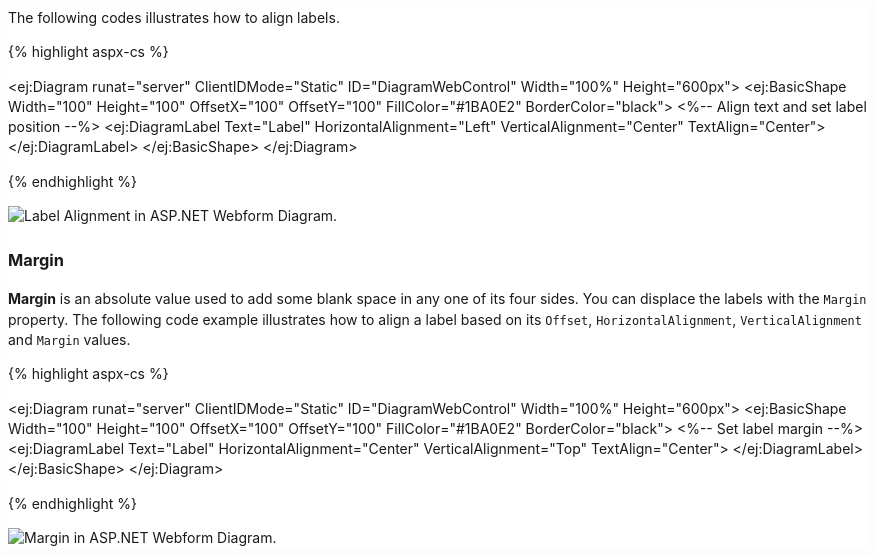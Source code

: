 The following codes illustrates how to align labels.

{% highlight aspx-cs %}

   <ej:Diagram runat="server" ClientIDMode="Static" ID="DiagramWebControl" Width="100%" Height="600px">
       <Nodes>
           <ej:BasicShape Width="100" Height="100" OffsetX="100" OffsetY="100" FillColor="#1BA0E2" BorderColor="black">
               <labels>
                   <%-- Align text and set label position --%>
                   <ej:DiagramLabel Text="Label"
                       HorizontalAlignment="Left" VerticalAlignment="Center" TextAlign="Center">
                       <Offset X="0" Y="0.5"/>
                   </ej:DiagramLabel>
               </labels>
           </ej:BasicShape>
       </Nodes>
   </ej:Diagram>

{% endhighlight %}

![Label Alignment in ASP.NET Webform Diagram.](/aspnet/Diagram/Label_images/Label_img12.png)

### Margin

**Margin** is an absolute value used to add some blank space in any one of its four sides. You can displace the labels with the `Margin` property.
The following code example illustrates how to align a label based on its `Offset`, `HorizontalAlignment`, `VerticalAlignment` and `Margin` values.

{% highlight aspx-cs %}

   <ej:Diagram runat="server" ClientIDMode="Static" ID="DiagramWebControl" Width="100%" Height="600px">
       <Nodes>
           <ej:BasicShape Width="100" Height="100" OffsetX="100" OffsetY="100" FillColor="#1BA0E2" BorderColor="black">
               <labels>
                   <%-- Set label margin --%>
                   <ej:DiagramLabel Text="Label"
                       HorizontalAlignment="Center" VerticalAlignment="Top" TextAlign="Center">
                       <Offset X="0.5" Y="1"/>
                       <Margin Top="10"/>
                   </ej:DiagramLabel>
               </labels>
           </ej:BasicShape>
       </Nodes>
   </ej:Diagram>
        
{% endhighlight %}

![Margin in ASP.NET Webform Diagram.](/aspnet/Diagram/Label_images/Label_img13.png)
